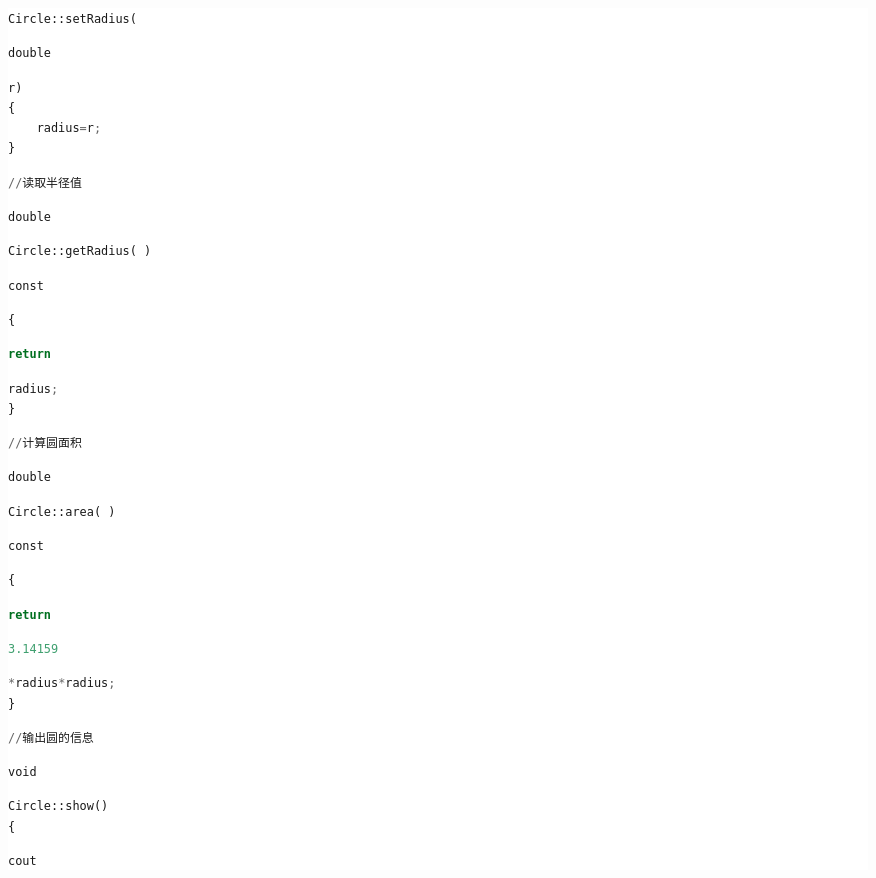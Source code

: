 ```python
Circle::setRadius(
```
```python
double
```
```python
r)
{
    radius=r;
}
```
```python
//读取半径值
```
```python
double
```
```python
Circle::getRadius( )
```
```python
const
```
```python
{
```
```python
return
```
```python
radius;
}
```
```python
//计算圆面积
```
```python
double
```
```python
Circle::area( )
```
```python
const
```
```python
{
```
```python
return
```
```python
3.14159
```
```python
*radius*radius;
}
```
```python
//输出圆的信息
```
```python
void
```
```python
Circle::show()
{
```
```python
cout
```
```python
```